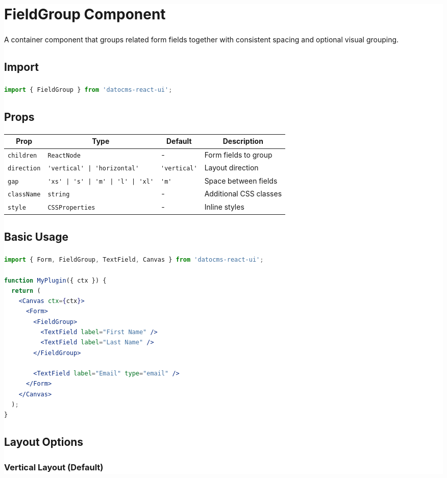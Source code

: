 # FieldGroup Component

A container component that groups related form fields together with consistent spacing and optional visual grouping.

## Import

```jsx
import { FieldGroup } from 'datocms-react-ui';
```

## Props

| Prop | Type | Default | Description |
|------|------|---------|-------------|
| `children` | `ReactNode` | - | Form fields to group |
| `direction` | `'vertical' \| 'horizontal'` | `'vertical'` | Layout direction |
| `gap` | `'xs' \| 's' \| 'm' \| 'l' \| 'xl'` | `'m'` | Space between fields |
| `className` | `string` | - | Additional CSS classes |
| `style` | `CSSProperties` | - | Inline styles |

## Basic Usage

```jsx
import { Form, FieldGroup, TextField, Canvas } from 'datocms-react-ui';

function MyPlugin({ ctx }) {
  return (
    <Canvas ctx={ctx}>
      <Form>
        <FieldGroup>
          <TextField label="First Name" />
          <TextField label="Last Name" />
        </FieldGroup>
        
        <TextField label="Email" type="email" />
      </Form>
    </Canvas>
  );
}
```

## Layout Options

### Vertical Layout (Default)
